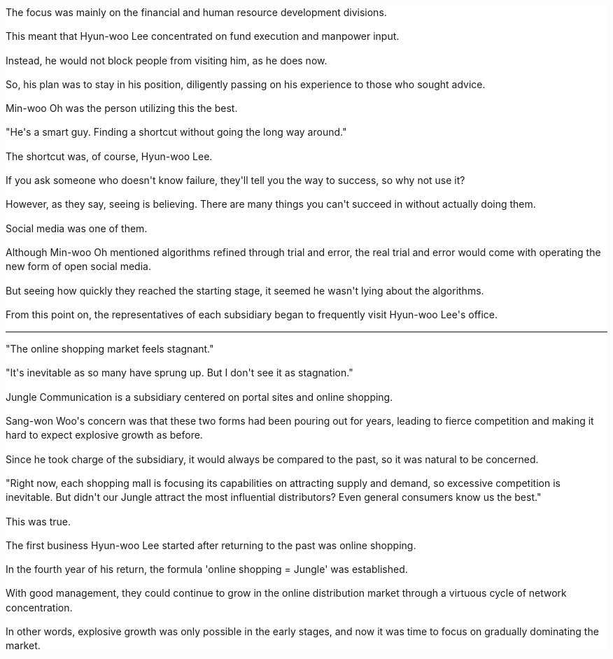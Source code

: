 The focus was mainly on the financial and human resource development divisions.

This meant that Hyun-woo Lee concentrated on fund execution and manpower input.

Instead, he would not block people from visiting him, as he does now.

So, his plan was to stay in his position, diligently passing on his experience to those who sought advice.

Min-woo Oh was the person utilizing this the best.

"He's a smart guy. Finding a shortcut without going the long way around."

The shortcut was, of course, Hyun-woo Lee.

If you ask someone who doesn't know failure, they'll tell you the way to success, so why not use it?

However, as they say, seeing is believing. There are many things you can't succeed in without actually doing them.

Social media was one of them.

Although Min-woo Oh mentioned algorithms refined through trial and error, the real trial and error would come with operating the new form of open social media.

But seeing how quickly they reached the starting stage, it seemed he wasn't lying about the algorithms.

From this point on, the representatives of each subsidiary began to frequently visit Hyun-woo Lee's office.

* * *

"The online shopping market feels stagnant."

"It's inevitable as so many have sprung up. But I don't see it as stagnation."

Jungle Communication is a subsidiary centered on portal sites and online shopping.

Sang-won Woo's concern was that these two forms had been pouring out for years, leading to fierce competition and making it hard to expect explosive growth as before.

Since he took charge of the subsidiary, it would always be compared to the past, so it was natural to be concerned.

"Right now, each shopping mall is focusing its capabilities on attracting supply and demand, so excessive competition is inevitable. But didn't our Jungle attract the most influential distributors? Even general consumers know us the best."

This was true.

The first business Hyun-woo Lee started after returning to the past was online shopping.

In the fourth year of his return, the formula 'online shopping = Jungle' was established.

With good management, they could continue to grow in the online distribution market through a virtuous cycle of network concentration.

In other words, explosive growth was only possible in the early stages, and now it was time to focus on gradually dominating the market.
